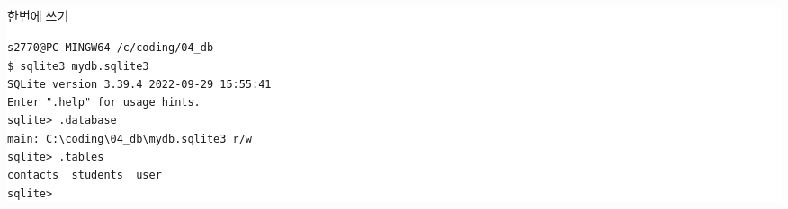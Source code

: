 한번에 쓰기

```shell
s2770@PC MINGW64 /c/coding/04_db
$ sqlite3 mydb.sqlite3
SQLite version 3.39.4 2022-09-29 15:55:41
Enter ".help" for usage hints.
sqlite> .database
main: C:\coding\04_db\mydb.sqlite3 r/w
sqlite> .tables
contacts  students  user
sqlite>
```